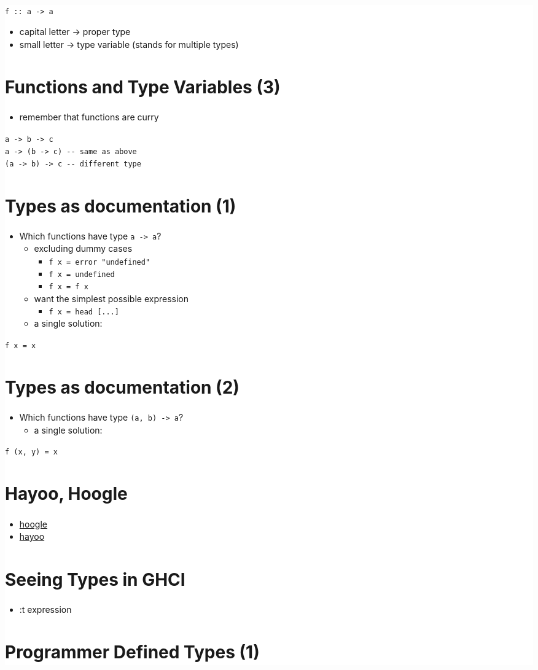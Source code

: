 ~~~~ {.haskell}
f :: a -> a
~~~~

* capital letter -> proper type
* small letter -> type variable (stands for multiple types)

# Functions and Type Variables (3)

* remember that functions are curry

~~~~ {.haskell}
a -> b -> c
a -> (b -> c) -- same as above
(a -> b) -> c -- different type
~~~~

# Types as documentation (1)

* Which functions have type `a -> a`?
    * excluding dummy cases
        * `f x = error "undefined"`
        * `f x = undefined`
        * `f x = f x`
    * want the simplest possible expression
        * `f x = head [...]`
    * a single solution:

~~~~ {.haskell}
f x = x
~~~~

# Types as documentation (2)

* Which functions have type `(a, b) -> a`?
    * a single solution:

~~~~ {.haskell}
f (x, y) = x
~~~~

# Hayoo, Hoogle

* [hoogle](http://www.haskell.org/hoogle/)
* [hayoo](http://holumbus.fh-wedel.de/hayoo/hayoo.html)

# Seeing Types in GHCI

* :t expression

# Programmer Defined Types (1)
